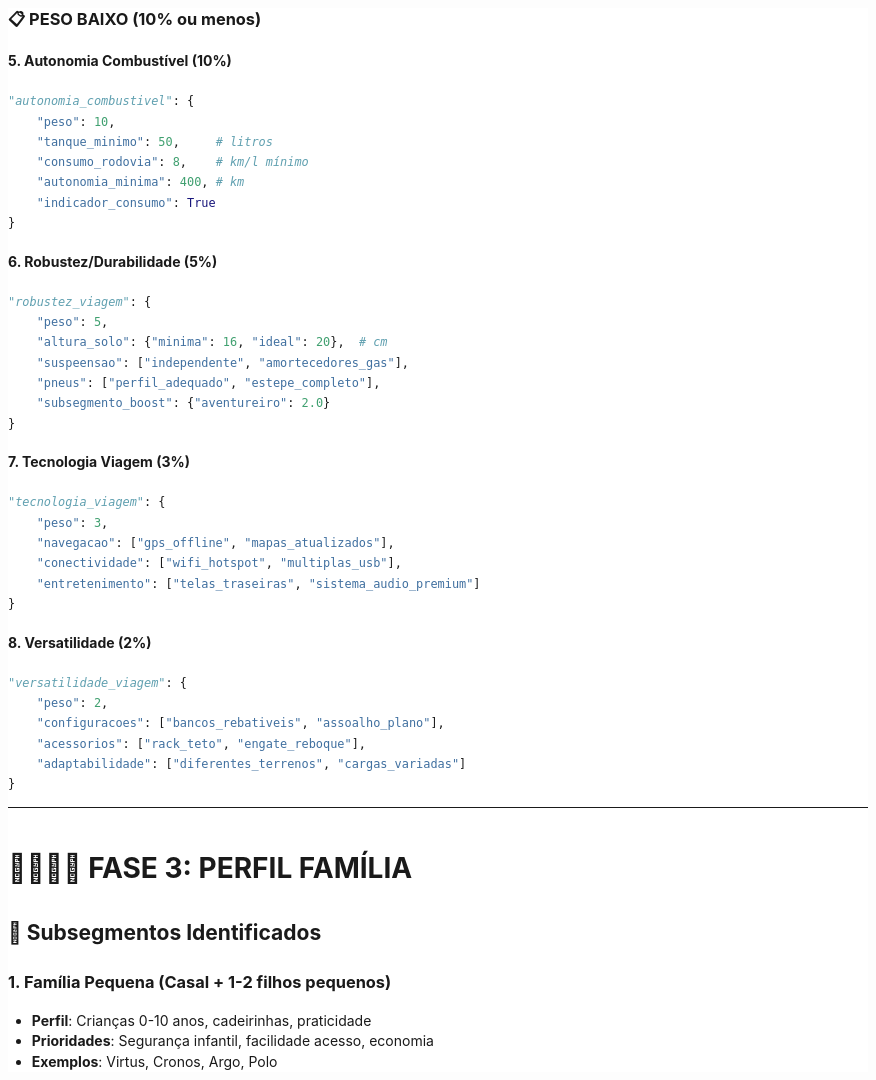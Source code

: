 ### 📋 **PESO BAIXO (10% ou menos)**

#### 5. **Autonomia Combustível** (10%)
```python
"autonomia_combustivel": {
    "peso": 10,
    "tanque_minimo": 50,     # litros
    "consumo_rodovia": 8,    # km/l mínimo
    "autonomia_minima": 400, # km
    "indicador_consumo": True
}
```

#### 6. **Robustez/Durabilidade** (5%)
```python
"robustez_viagem": {
    "peso": 5,
    "altura_solo": {"minima": 16, "ideal": 20},  # cm
    "suspeensao": ["independente", "amortecedores_gas"],
    "pneus": ["perfil_adequado", "estepe_completo"],
    "subsegmento_boost": {"aventureiro": 2.0}
}
```

#### 7. **Tecnologia Viagem** (3%)
```python
"tecnologia_viagem": {
    "peso": 3,
    "navegacao": ["gps_offline", "mapas_atualizados"],
    "conectividade": ["wifi_hotspot", "multiplas_usb"],
    "entretenimento": ["telas_traseiras", "sistema_audio_premium"]
}
```

#### 8. **Versatilidade** (2%)
```python
"versatilidade_viagem": {
    "peso": 2,
    "configuracoes": ["bancos_rebativeis", "assoalho_plano"],
    "acessorios": ["rack_teto", "engate_reboque"],
    "adaptabilidade": ["diferentes_terrenos", "cargas_variadas"]
}
```

---

# 👨‍👩‍👧‍👦 **FASE 3: PERFIL FAMÍLIA**

## 🎯 **Subsegmentos Identificados**

### 1. **Família Pequena** (Casal + 1-2 filhos pequenos)
- **Perfil**: Crianças 0-10 anos, cadeirinhas, praticidade
- **Prioridades**: Segurança infantil, facilidade acesso, economia
- **Exemplos**: Virtus, Cronos, Argo, Polo
